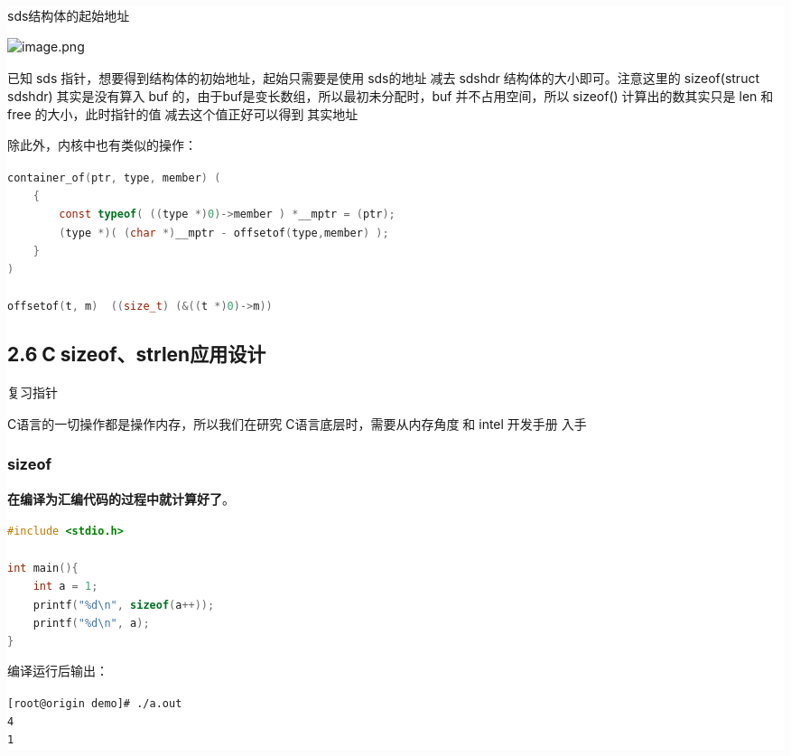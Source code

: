 sds结构体的起始地址

![image.png](https://q-1306233034.cos.ap-guangzhou.myqcloud.com/company/1653624653538-51c91dd2-8395-4605-aef5-e2eff71f53b8.png?tximg)

已知 sds 指针，想要得到结构体的初始地址，起始只需要是使用 sds的地址 减去 sdshdr 结构体的大小即可。注意这里的 sizeof(struct sdshdr) 其实是没有算入 buf 的，由于buf是变长数组，所以最初未分配时，buf 并不占用空间，所以 sizeof() 计算出的数其实只是 len  和 free 的大小，此时指针的值 减去这个值正好可以得到 其实地址

除此外，内核中也有类似的操作：

```c
container_of(ptr, type, member) (
    {                      
        const typeof( ((type *)0)->member ) *__mptr = (ptr);    
        (type *)( (char *)__mptr - offsetof(type,member) );
    }
)

offsetof(t, m)	((size_t) (&((t *)0)->m))
```









## 2.6 **C sizeof、strlen应用设计**



复习指针



C语言的一切操作都是操作内存，所以我们在研究 C语言底层时，需要从内存角度 和 intel 开发手册 入手

### sizeof

**在编译为汇编代码的过程中就计算好了**。

```c
#include <stdio.h>

int main(){
    int a = 1;
    printf("%d\n", sizeof(a++));
    printf("%d\n", a);
}
```



编译运行后输出：

```shell
[root@origin demo]# ./a.out
4
1
```
